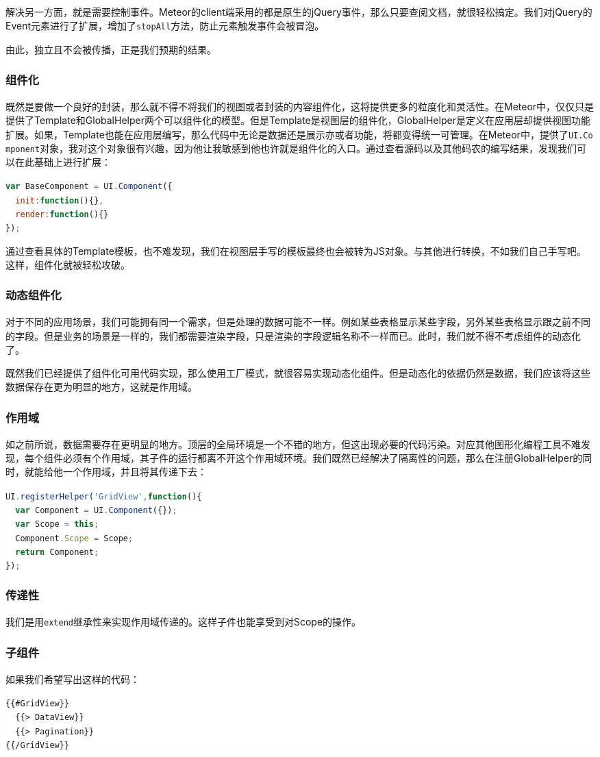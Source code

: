 解决另一方面，就是需要控制事件。Meteor的client端采用的都是原生的jQuery事件，那么只要查阅文档，就很轻松搞定。我们对jQuery的Event元素进行了扩展，增加了`stopAll`方法，防止元素触发事件会被冒泡。

由此，独立且不会被传播，正是我们预期的结果。

### 组件化

既然是要做一个良好的封装，那么就不得不将我们的视图或者封装的内容组件化，这将提供更多的粒度化和灵活性。在Meteor中，仅仅只是提供了Template和GlobalHelper两个可以组件化的模型。但是Template是视图层的组件化，GlobalHelper是定义在应用层却提供视图功能扩展。如果，Template也能在应用层编写，那么代码中无论是数据还是展示亦或者功能，将都变得统一可管理。在Meteor中，提供了`UI.Component`对象，我对这个对象很有兴趣，因为他让我敏感到他也许就是组件化的入口。通过查看源码以及其他码农的编写结果，发现我们可以在此基础上进行扩展：

```javascript
var BaseComponent = UI.Component({
  init:function(){},
  render:function(){}
});
```

通过查看具体的Template模板，也不难发现，我们在视图层手写的模板最终也会被转为JS对象。与其他进行转换，不如我们自己手写吧。这样，组件化就被轻松攻破。

### 动态组件化

对于不同的应用场景，我们可能拥有同一个需求，但是处理的数据可能不一样。例如某些表格显示某些字段，另外某些表格显示跟之前不同的字段。但是业务的场景是一样的，我们都需要渲染字段，只是渲染的字段逻辑名称不一样而已。此时，我们就不得不考虑组件的动态化了。

既然我们已经提供了组件化可用代码实现，那么使用工厂模式，就很容易实现动态化组件。但是动态化的依据仍然是数据，我们应该将这些数据保存在更为明显的地方，这就是作用域。

### 作用域

如之前所说，数据需要存在更明显的地方。顶层的全局环境是一个不错的地方，但这出现必要的代码污染。对应其他图形化编程工具不难发现，每个组件必须有个作用域，其子件的运行都离不开这个作用域环境。我们既然已经解决了隔离性的问题，那么在注册GlobalHelper的同时，就能给他一个作用域，并且将其传递下去：

```javascript
UI.registerHelper('GridView',function(){
  var Component = UI.Component({});
  var Scope = this;
  Component.Scope = Scope;
  return Component;  
});
```

### 传递性

我们是用`extend`继承性来实现作用域传递的。这样子件也能享受到对Scope的操作。

### 子组件

如果我们希望写出这样的代码：

```html
{{#GridView}}
  {{> DataView}}
  {{> Pagination}}
{{/GridView}}
```
